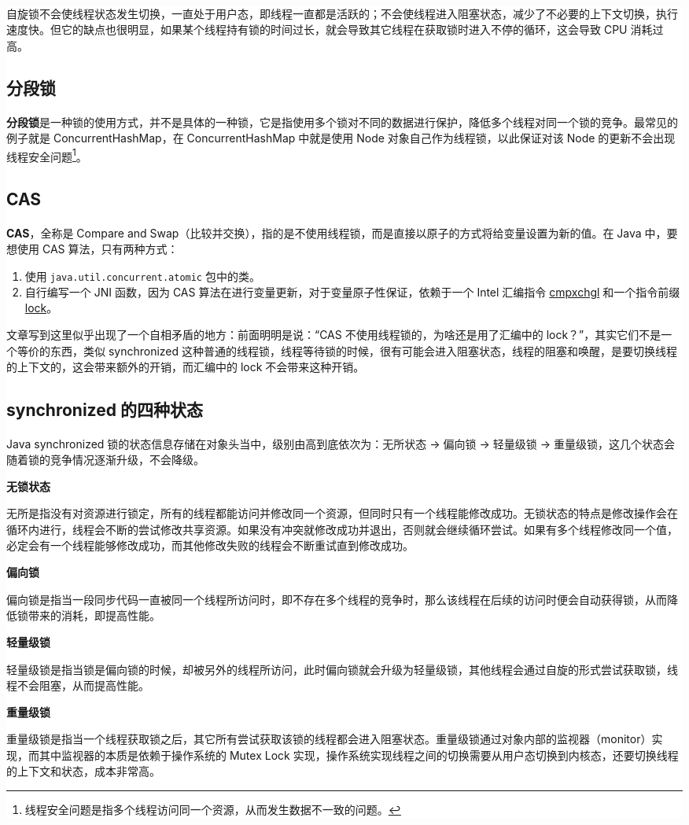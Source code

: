 
自旋锁不会使线程状态发生切换，一直处于用户态，即线程一直都是活跃的；不会使线程进入阻塞状态，减少了不必要的上下文切换，执行速度快。但它的缺点也很明显，如果某个线程持有锁的时间过长，就会导致其它线程在获取锁时进入不停的循环，这会导致 CPU 消耗过高。

## 分段锁

**分段锁**是一种锁的使用方式，并不是具体的一种锁，它是指使用多个锁对不同的数据进行保护，降低多个线程对同一个锁的竞争。最常见的例子就是 ConcurrentHashMap，在 ConcurrentHashMap 中就是使用 Node 对象自己作为线程锁，以此保证对该 Node 的更新不会出现线程安全问题[^@1]。

## CAS

**CAS**，全称是 Compare and Swap（比较并交换），指的是不使用线程锁，而是直接以原子的方式将给变量设置为新的值。在 Java 中，要想使用 CAS 算法，只有两种方式：

1. 使用 `java.util.concurrent.atomic` 包中的类。
2. 自行编写一个 JNI 函数，因为 CAS 算法在进行变量更新，对于变量原子性保证，依赖于一个 Intel 汇编指令 [cmpxchgl](../assembly/x86.md#cmpxchg) 和一个指令前缀 [lock](../assembly/x86.md#lock)。

文章写到这里似乎出现了一个自相矛盾的地方：前面明明是说：“CAS 不使用线程锁的，为啥还是用了汇编中的 lock？”，其实它们不是一个等价的东西，类似 synchronized 这种普通的线程锁，线程等待锁的时候，很有可能会进入阻塞状态，线程的阻塞和唤醒，是要切换线程的上下文的，这会带来额外的开销，而汇编中的 lock 不会带来这种开销。

## synchronized 的四种状态

Java synchronized 锁的状态信息存储在对象头当中，级别由高到底依次为：无所状态 $\rightarrow$ 偏向锁 $\rightarrow$ 轻量级锁 $\rightarrow$ 重量级锁，这几个状态会随着锁的竞争情况逐渐升级，不会降级。

**无锁状态**

无所是指没有对资源进行锁定，所有的线程都能访问并修改同一个资源，但同时只有一个线程能修改成功。无锁状态的特点是修改操作会在循环内进行，线程会不断的尝试修改共享资源。如果没有冲突就修改成功并退出，否则就会继续循环尝试。如果有多个线程修改同一个值，必定会有一个线程能够修改成功，而其他修改失败的线程会不断重试直到修改成功。

**偏向锁**

偏向锁是指当一段同步代码一直被同一个线程所访问时，即不存在多个线程的竞争时，那么该线程在后续的访问时便会自动获得锁，从而降低锁带来的消耗，即提高性能。

**轻量级锁**

轻量级锁是指当锁是偏向锁的时候，却被另外的线程所访问，此时偏向锁就会升级为轻量级锁，其他线程会通过自旋的形式尝试获取锁，线程不会阻塞，从而提高性能。

**重量级锁**

重量级锁是指当一个线程获取锁之后，其它所有尝试获取该锁的线程都会进入阻塞状态。重量级锁通过对象内部的监视器（monitor）实现，而其中监视器的本质是依赖于操作系统的 Mutex Lock 实现，操作系统实现线程之间的切换需要从用户态切换到内核态，还要切换线程的上下文和状态，成本非常高。

[^@1]: 线程安全问题是指多个线程访问同一个资源，从而发生数据不一致的问题。

